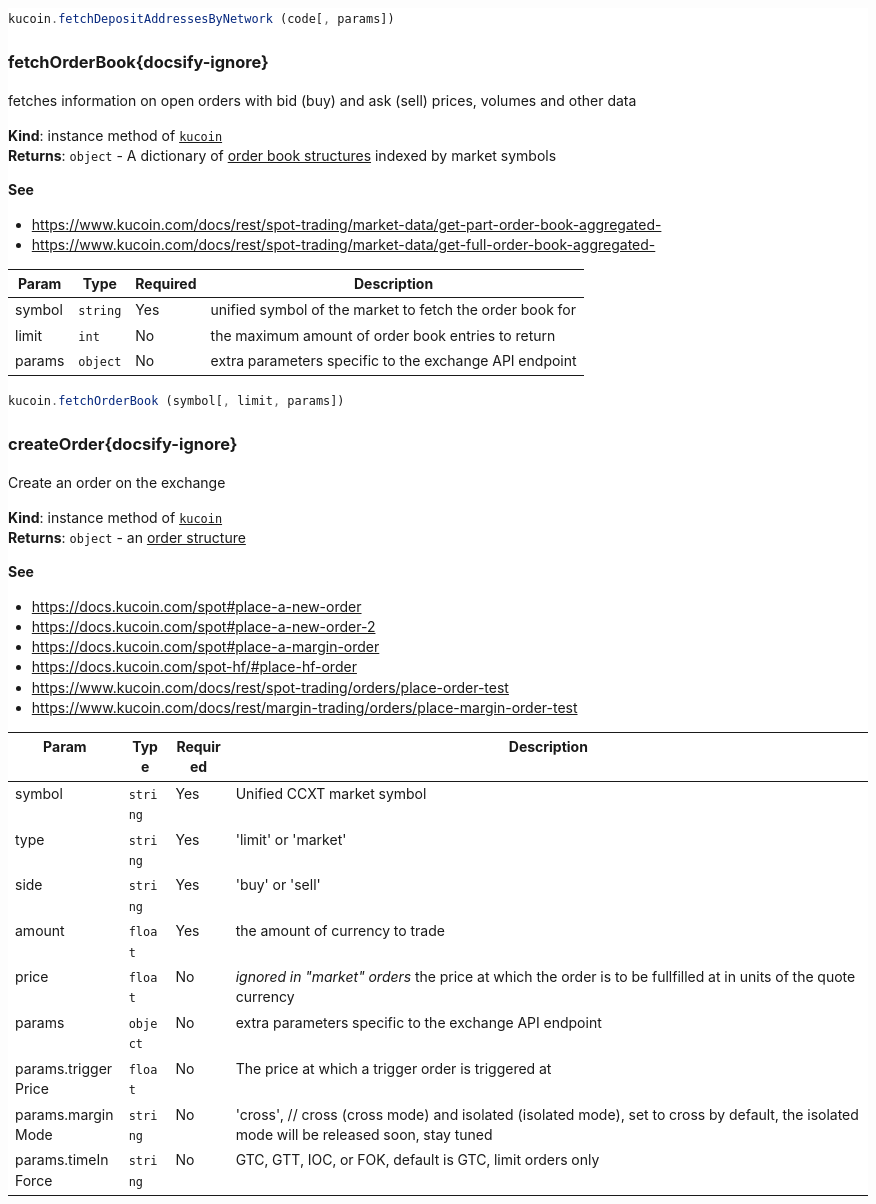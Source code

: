 
```javascript
kucoin.fetchDepositAddressesByNetwork (code[, params])
```


<a name="fetchOrderBook" id="fetchorderbook"></a>

### fetchOrderBook{docsify-ignore}
fetches information on open orders with bid (buy) and ask (sell) prices, volumes and other data

**Kind**: instance method of [<code>kucoin</code>](#kucoin)  
**Returns**: <code>object</code> - A dictionary of [order book structures](https://docs.ccxt.com/#/?id=order-book-structure) indexed by market symbols

**See**

- https://www.kucoin.com/docs/rest/spot-trading/market-data/get-part-order-book-aggregated-
- https://www.kucoin.com/docs/rest/spot-trading/market-data/get-full-order-book-aggregated-


| Param | Type | Required | Description |
| --- | --- | --- | --- |
| symbol | <code>string</code> | Yes | unified symbol of the market to fetch the order book for |
| limit | <code>int</code> | No | the maximum amount of order book entries to return |
| params | <code>object</code> | No | extra parameters specific to the exchange API endpoint |


```javascript
kucoin.fetchOrderBook (symbol[, limit, params])
```


<a name="createOrder" id="createorder"></a>

### createOrder{docsify-ignore}
Create an order on the exchange

**Kind**: instance method of [<code>kucoin</code>](#kucoin)  
**Returns**: <code>object</code> - an [order structure](https://docs.ccxt.com/#/?id=order-structure)

**See**

- https://docs.kucoin.com/spot#place-a-new-order
- https://docs.kucoin.com/spot#place-a-new-order-2
- https://docs.kucoin.com/spot#place-a-margin-order
- https://docs.kucoin.com/spot-hf/#place-hf-order
- https://www.kucoin.com/docs/rest/spot-trading/orders/place-order-test
- https://www.kucoin.com/docs/rest/margin-trading/orders/place-margin-order-test


| Param | Type | Required | Description |
| --- | --- | --- | --- |
| symbol | <code>string</code> | Yes | Unified CCXT market symbol |
| type | <code>string</code> | Yes | 'limit' or 'market' |
| side | <code>string</code> | Yes | 'buy' or 'sell' |
| amount | <code>float</code> | Yes | the amount of currency to trade |
| price | <code>float</code> | No | *ignored in "market" orders* the price at which the order is to be fullfilled at in units of the quote currency |
| params | <code>object</code> | No | extra parameters specific to the exchange API endpoint |
| params.triggerPrice | <code>float</code> | No | The price at which a trigger order is triggered at |
| params.marginMode | <code>string</code> | No | 'cross', // cross (cross mode) and isolated (isolated mode), set to cross by default, the isolated mode will be released soon, stay tuned |
| params.timeInForce | <code>string</code> | No | GTC, GTT, IOC, or FOK, default is GTC, limit orders only |